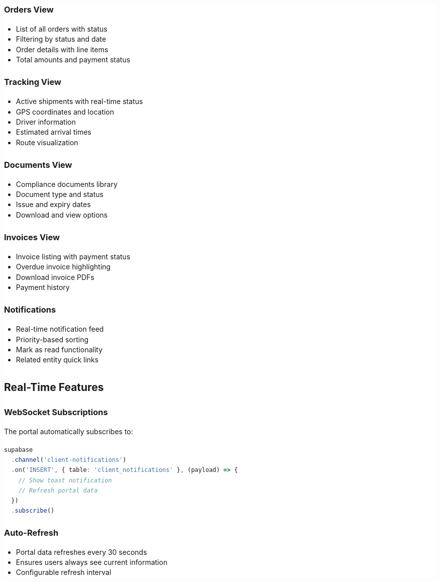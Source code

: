 ### Orders View
- List of all orders with status
- Filtering by status and date
- Order details with line items
- Total amounts and payment status

### Tracking View
- Active shipments with real-time status
- GPS coordinates and location
- Driver information
- Estimated arrival times
- Route visualization

### Documents View
- Compliance documents library
- Document type and status
- Issue and expiry dates
- Download and view options

### Invoices View
- Invoice listing with payment status
- Overdue invoice highlighting
- Download invoice PDFs
- Payment history

### Notifications
- Real-time notification feed
- Priority-based sorting
- Mark as read functionality
- Related entity quick links

## Real-Time Features

### WebSocket Subscriptions
The portal automatically subscribes to:
```typescript
supabase
  .channel('client-notifications')
  .on('INSERT', { table: 'client_notifications' }, (payload) => {
    // Show toast notification
    // Refresh portal data
  })
  .subscribe()
```

### Auto-Refresh
- Portal data refreshes every 30 seconds
- Ensures users always see current information
- Configurable refresh interval
